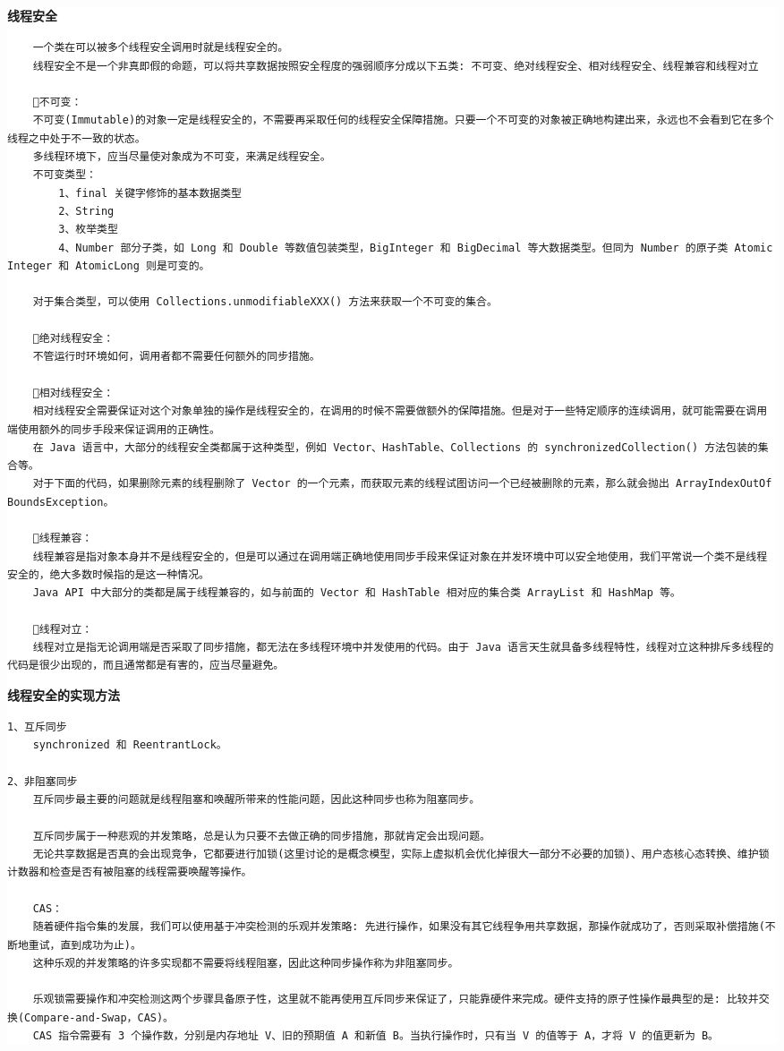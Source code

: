 ```text
```

**线程安全**
```textmate
    一个类在可以被多个线程安全调用时就是线程安全的。
    线程安全不是一个非真即假的命题，可以将共享数据按照安全程度的强弱顺序分成以下五类: 不可变、绝对线程安全、相对线程安全、线程兼容和线程对立

    🍎不可变：
    不可变(Immutable)的对象一定是线程安全的，不需要再采取任何的线程安全保障措施。只要一个不可变的对象被正确地构建出来，永远也不会看到它在多个线程之中处于不一致的状态。
    多线程环境下，应当尽量使对象成为不可变，来满足线程安全。
    不可变类型：    
        1、final 关键字修饰的基本数据类型 
        2、String 
        3、枚举类型 
        4、Number 部分子类，如 Long 和 Double 等数值包装类型，BigInteger 和 BigDecimal 等大数据类型。但同为 Number 的原子类 AtomicInteger 和 AtomicLong 则是可变的。

    对于集合类型，可以使用 Collections.unmodifiableXXX() 方法来获取一个不可变的集合。

    🍎绝对线程安全：
    不管运行时环境如何，调用者都不需要任何额外的同步措施。
    
    🍎相对线程安全：
    相对线程安全需要保证对这个对象单独的操作是线程安全的，在调用的时候不需要做额外的保障措施。但是对于一些特定顺序的连续调用，就可能需要在调用端使用额外的同步手段来保证调用的正确性。
    在 Java 语言中，大部分的线程安全类都属于这种类型，例如 Vector、HashTable、Collections 的 synchronizedCollection() 方法包装的集合等。 
    对于下面的代码，如果删除元素的线程删除了 Vector 的一个元素，而获取元素的线程试图访问一个已经被删除的元素，那么就会抛出 ArrayIndexOutOfBoundsException。

    🍎线程兼容：    
    线程兼容是指对象本身并不是线程安全的，但是可以通过在调用端正确地使用同步手段来保证对象在并发环境中可以安全地使用，我们平常说一个类不是线程安全的，绝大多数时候指的是这一种情况。
    Java API 中大部分的类都是属于线程兼容的，如与前面的 Vector 和 HashTable 相对应的集合类 ArrayList 和 HashMap 等。

    🍎线程对立：
    线程对立是指无论调用端是否采取了同步措施，都无法在多线程环境中并发使用的代码。由于 Java 语言天生就具备多线程特性，线程对立这种排斥多线程的代码是很少出现的，而且通常都是有害的，应当尽量避免。

```

**线程安全的实现方法**
```textmate
1、互斥同步
    synchronized 和 ReentrantLock。

2、非阻塞同步
    互斥同步最主要的问题就是线程阻塞和唤醒所带来的性能问题，因此这种同步也称为阻塞同步。
    
    互斥同步属于一种悲观的并发策略，总是认为只要不去做正确的同步措施，那就肯定会出现问题。
    无论共享数据是否真的会出现竞争，它都要进行加锁(这里讨论的是概念模型，实际上虚拟机会优化掉很大一部分不必要的加锁)、用户态核心态转换、维护锁计数器和检查是否有被阻塞的线程需要唤醒等操作。

    CAS：
    随着硬件指令集的发展，我们可以使用基于冲突检测的乐观并发策略: 先进行操作，如果没有其它线程争用共享数据，那操作就成功了，否则采取补偿措施(不断地重试，直到成功为止)。
    这种乐观的并发策略的许多实现都不需要将线程阻塞，因此这种同步操作称为非阻塞同步。

    乐观锁需要操作和冲突检测这两个步骤具备原子性，这里就不能再使用互斥同步来保证了，只能靠硬件来完成。硬件支持的原子性操作最典型的是: 比较并交换(Compare-and-Swap，CAS)。
    CAS 指令需要有 3 个操作数，分别是内存地址 V、旧的预期值 A 和新值 B。当执行操作时，只有当 V 的值等于 A，才将 V 的值更新为 B。
```
